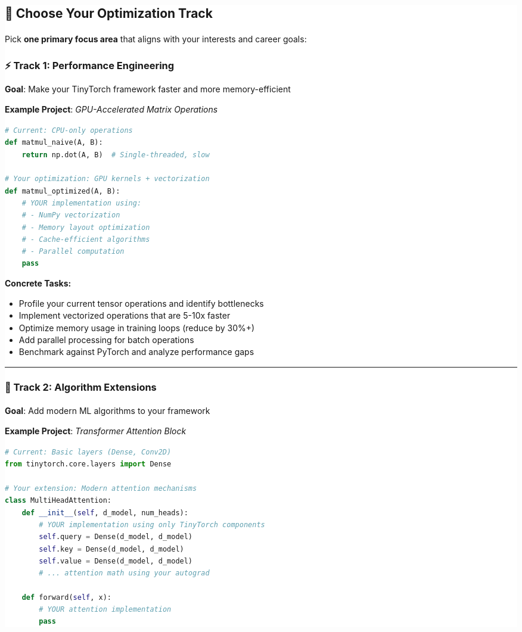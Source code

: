 
## 🚀 **Choose Your Optimization Track**

Pick **one primary focus area** that aligns with your interests and career goals:

### **⚡ Track 1: Performance Engineering**
**Goal**: Make your TinyTorch framework faster and more memory-efficient

**Example Project**: *GPU-Accelerated Matrix Operations*
```python
# Current: CPU-only operations
def matmul_naive(A, B):
    return np.dot(A, B)  # Single-threaded, slow

# Your optimization: GPU kernels + vectorization
def matmul_optimized(A, B):
    # YOUR implementation using:
    # - NumPy vectorization
    # - Memory layout optimization  
    # - Cache-efficient algorithms
    # - Parallel computation
    pass
```

**Concrete Tasks:**
- Profile your current tensor operations and identify bottlenecks
- Implement vectorized operations that are 5-10x faster
- Optimize memory usage in training loops (reduce by 30%+)
- Add parallel processing for batch operations
- Benchmark against PyTorch and analyze performance gaps

---

### **🧠 Track 2: Algorithm Extensions**
**Goal**: Add modern ML algorithms to your framework

**Example Project**: *Transformer Attention Block*
```python
# Current: Basic layers (Dense, Conv2D)
from tinytorch.core.layers import Dense

# Your extension: Modern attention mechanisms
class MultiHeadAttention:
    def __init__(self, d_model, num_heads):
        # YOUR implementation using only TinyTorch components
        self.query = Dense(d_model, d_model)
        self.key = Dense(d_model, d_model)  
        self.value = Dense(d_model, d_model)
        # ... attention math using your autograd
    
    def forward(self, x):
        # YOUR attention implementation
        pass
```
